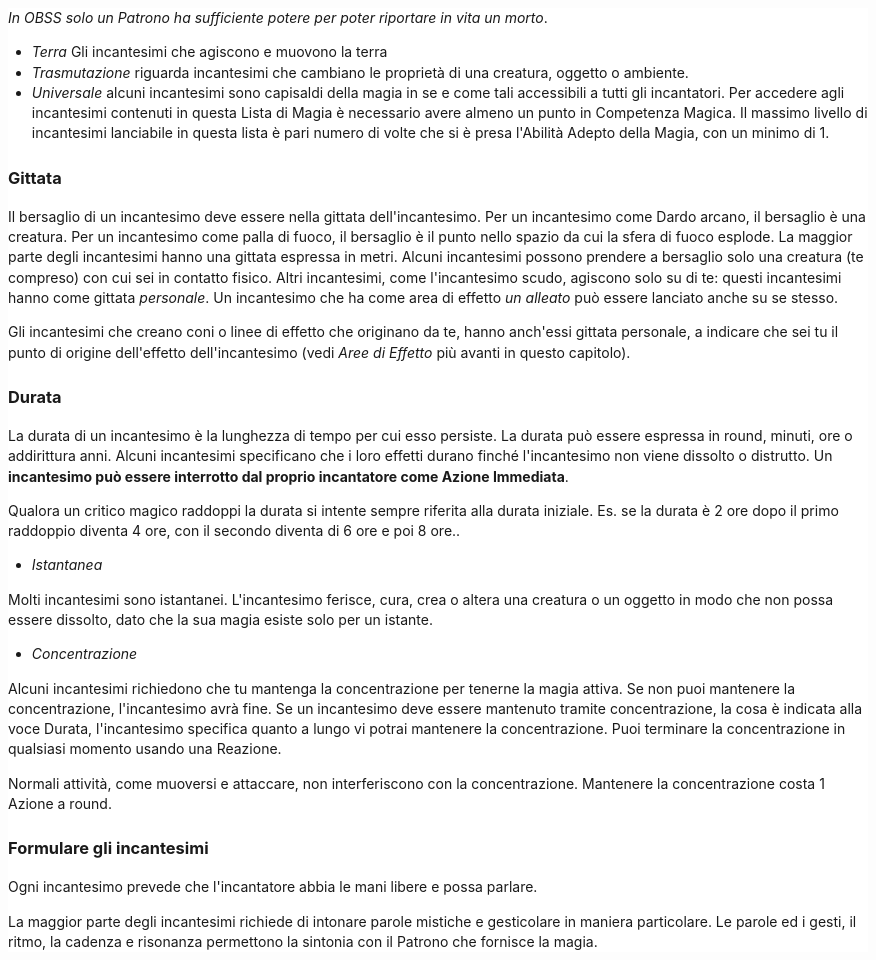 *In OBSS solo un Patrono ha sufficiente potere per poter riportare in vita un morto*.
- *Terra* Gli incantesimi che agiscono e muovono la terra
- *Trasmutazione* riguarda incantesimi che cambiano le proprietà di una creatura, oggetto o ambiente.
- *Universale* alcuni incantesimi sono capisaldi della magia in se e come tali accessibili a tutti gli incantatori. Per accedere agli incantesimi contenuti in questa Lista di Magia è necessario avere almeno un punto in Competenza Magica. Il massimo livello di incantesimi lanciabile in questa lista è pari numero di volte che si è presa l'Abilità Adepto della Magia, con un minimo di 1.

### Gittata

Il bersaglio di un incantesimo deve essere nella gittata dell'incantesimo. Per un incantesimo come Dardo arcano, il bersaglio è una creatura. Per un incantesimo come palla di fuoco, il bersaglio è il punto nello spazio da cui la sfera di fuoco esplode. La maggior parte degli incantesimi hanno una gittata espressa in metri. Alcuni incantesimi possono prendere a bersaglio solo una creatura (te compreso) con cui sei in contatto fisico. Altri incantesimi, come l'incantesimo scudo, agiscono solo su di te: questi incantesimi hanno come gittata *personale*. Un incantesimo che ha come area di effetto *un alleato* può essere lanciato anche su se stesso.

Gli incantesimi che creano coni o linee di effetto che originano da te, hanno anch'essi gittata personale, a indicare che sei tu il punto di origine dell'effetto dell'incantesimo (vedi *Aree di Effetto* più avanti in questo capitolo).

### Durata

La durata di un incantesimo è la lunghezza di tempo per cui esso persiste. La durata può essere espressa in round, minuti, ore o addirittura anni. Alcuni incantesimi specificano che i loro effetti durano finché l'incantesimo non viene dissolto o distrutto. Un **incantesimo può essere interrotto dal proprio incantatore come Azione Immediata**.

Qualora un critico magico raddoppi la durata si intente sempre riferita alla durata iniziale. Es. se la durata è 2 ore dopo il primo raddoppio diventa 4 ore, con il secondo diventa di 6 ore e poi 8 ore..

- *Istantanea*

Molti incantesimi sono istantanei. L'incantesimo ferisce, cura, crea o altera una creatura o un oggetto in modo che non possa essere dissolto, dato che la sua magia esiste solo per un istante.
- *Concentrazione*

Alcuni incantesimi richiedono che tu mantenga la concentrazione per tenerne la magia attiva. Se non puoi mantenere la concentrazione, l'incantesimo avrà fine. Se un incantesimo deve essere mantenuto tramite concentrazione, la cosa è indicata alla voce Durata, l'incantesimo specifica quanto a lungo vi potrai mantenere la concentrazione. Puoi terminare la concentrazione in qualsiasi momento usando una Reazione.

Normali attività, come muoversi e attaccare, non interferiscono con la concentrazione. Mantenere la concentrazione costa 1 Azione a round.

### Formulare gli incantesimi

Ogni incantesimo prevede che l'incantatore abbia le mani libere e possa parlare.

La maggior parte degli incantesimi richiede di intonare parole mistiche e gesticolare in maniera particolare. Le parole ed i gesti, il ritmo, la cadenza e risonanza permettono la sintonia con il Patrono che fornisce la magia.
